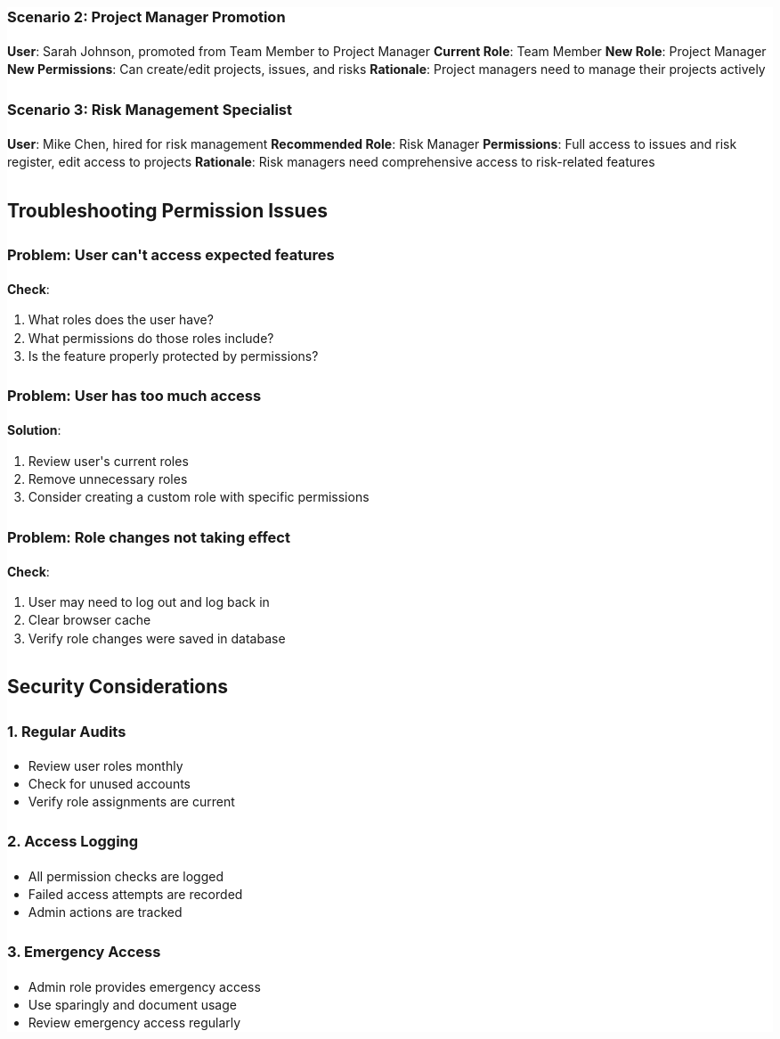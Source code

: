 ### Scenario 2: Project Manager Promotion
**User**: Sarah Johnson, promoted from Team Member to Project Manager
**Current Role**: Team Member
**New Role**: Project Manager
**New Permissions**: Can create/edit projects, issues, and risks
**Rationale**: Project managers need to manage their projects actively

### Scenario 3: Risk Management Specialist
**User**: Mike Chen, hired for risk management
**Recommended Role**: Risk Manager
**Permissions**: Full access to issues and risk register, edit access to projects
**Rationale**: Risk managers need comprehensive access to risk-related features

## Troubleshooting Permission Issues

### Problem: User can't access expected features
**Check**:
1. What roles does the user have?
2. What permissions do those roles include?
3. Is the feature properly protected by permissions?

### Problem: User has too much access
**Solution**:
1. Review user's current roles
2. Remove unnecessary roles
3. Consider creating a custom role with specific permissions

### Problem: Role changes not taking effect
**Check**:
1. User may need to log out and log back in
2. Clear browser cache
3. Verify role changes were saved in database

## Security Considerations

### 1. **Regular Audits**
- Review user roles monthly
- Check for unused accounts
- Verify role assignments are current

### 2. **Access Logging**
- All permission checks are logged
- Failed access attempts are recorded
- Admin actions are tracked

### 3. **Emergency Access**
- Admin role provides emergency access
- Use sparingly and document usage
- Review emergency access regularly
